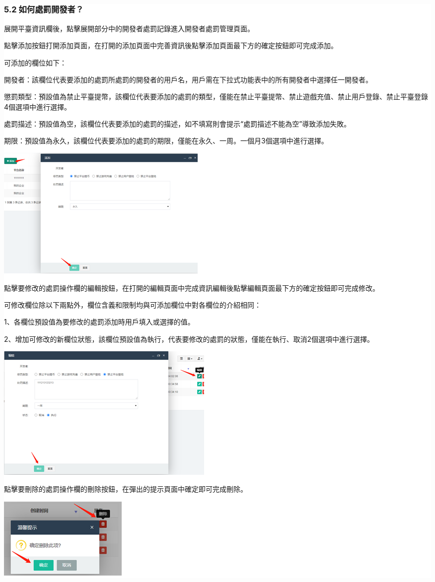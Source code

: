 ### 5.2 如何處罰開發者？

展開平臺資訊欄後，點擊展開部分中的開發者處罰記錄進入開發者處罰管理頁面。

點擊添加按鈕打開添加頁面，在打開的添加頁面中完善資訊後點擊添加頁面最下方的確定按鈕即可完成添加。

可添加的欄位如下：

開發者：該欄位代表要添加的處罰所處罰的開發者的用戶名，用戶需在下拉式功能表中的所有開發者中選擇任一開發者。

懲罰類型：預設值為禁止平臺提幣，該欄位代表要添加的處罰的類型，僅能在禁止平臺提幣、禁止遊戲充值、禁止用戶登錄、禁止平臺登錄4個選項中進行選擇。

處罰描述：預設值為空，該欄位代表要添加的處罰的描述，如不填寫則會提示“處罰描述不能為空”導致添加失敗。

期限：預設值為永久，該欄位代表要添加的處罰的期限，僅能在永久、一周。一個月3個選項中進行選擇。

![preview](img/ttfgame_doc_img_133.png)

點擊要修改的處罰操作欄的編輯按鈕，在打開的編輯頁面中完成資訊編輯後點擊編輯頁面最下方的確定按鈕即可完成修改。

可修改欄位除以下兩點外，欄位含義和限制均與可添加欄位中對各欄位的介紹相同：

1、各欄位預設值為要修改的處罰添加時用戶填入或選擇的值。

2、增加可修改的新欄位狀態，該欄位預設值為執行，代表要修改的處罰的狀態，僅能在執行、取消2個選項中進行選擇。

![preview](img/ttfgame_doc_img_135.png)

點擊要刪除的處罰操作欄的刪除按鈕，在彈出的提示頁面中確定即可完成刪除。

![preview](img/ttfgame_doc_img_137.png)
